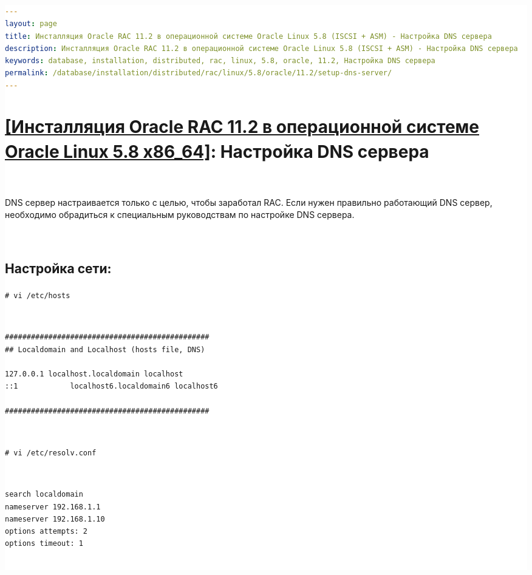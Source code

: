 ```yaml
---
layout: page
title: Инсталляция Oracle RAC 11.2 в операционной системе Oracle Linux 5.8 (ISCSI + ASM) - Настройка DNS сервера
description: Инсталляция Oracle RAC 11.2 в операционной системе Oracle Linux 5.8 (ISCSI + ASM) - Настройка DNS сервера
keywords: database, installation, distributed, rac, linux, 5.8, oracle, 11.2, Настройка DNS сервера
permalink: /database/installation/distributed/rac/linux/5.8/oracle/11.2/setup-dns-server/
---
```


# <a href="/database/installation/distributed/rac/linux/5.8/oracle/11.2/">[Инсталляция Oracle RAC 11.2 в операционной системе Oracle Linux 5.8 x86_64]</a>: Настройка DNS сервера

<br/>

DNS сервер настраивается только с целью, чтобы заработал RAC. Если нужен правильно работающий DNS сервер, необходимо обрадиться к специальным руководствам по настройке DNS сервера.

<br/>

## Настройка сети:

    # vi /etc/hosts

<br/>

    ###############################################
    ## Localdomain and Localhost (hosts file, DNS)

    127.0.0.1 localhost.localdomain localhost
    ::1            localhost6.localdomain6 localhost6

    ###############################################

<br/>

    # vi /etc/resolv.conf

<br/>

    search localdomain
    nameserver 192.168.1.1
    nameserver 192.168.1.10
    options attempts: 2
    options timeout: 1

<br/>
